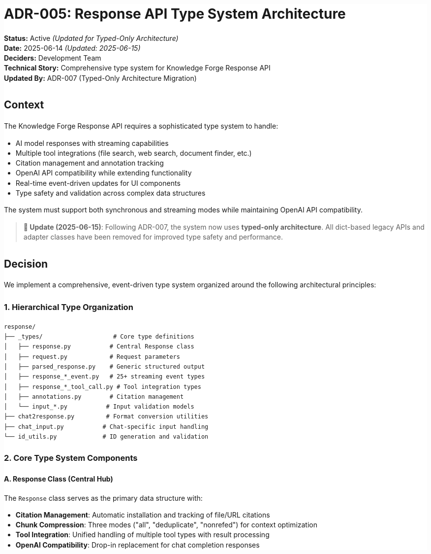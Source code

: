 # ADR-005: Response API Type System Architecture

**Status:** Active *(Updated for Typed-Only Architecture)*  
**Date:** 2025-06-14 *(Updated: 2025-06-15)*  
**Deciders:** Development Team  
**Technical Story:** Comprehensive type system for Knowledge Forge Response API  
**Updated By:** ADR-007 (Typed-Only Architecture Migration)

## Context

The Knowledge Forge Response API requires a sophisticated type system to handle:
- AI model responses with streaming capabilities
- Multiple tool integrations (file search, web search, document finder, etc.)
- Citation management and annotation tracking
- OpenAI API compatibility while extending functionality
- Real-time event-driven updates for UI components
- Type safety and validation across complex data structures

The system must support both synchronous and streaming modes while maintaining OpenAI API compatibility.

> **🔄 Update (2025-06-15)**: Following ADR-007, the system now uses **typed-only architecture**. All dict-based legacy APIs and adapter classes have been removed for improved type safety and performance.

## Decision

We implement a comprehensive, event-driven type system organized around the following architectural principles:

### 1. Hierarchical Type Organization

```
response/
├── _types/                    # Core type definitions
│   ├── response.py           # Central Response class
│   ├── request.py            # Request parameters
│   ├── parsed_response.py    # Generic structured output
│   ├── response_*_event.py   # 25+ streaming event types  
│   ├── response_*_tool_call.py # Tool integration types
│   ├── annotations.py        # Citation management
│   └── input_*.py           # Input validation models
├── chat2response.py         # Format conversion utilities
├── chat_input.py           # Chat-specific input handling
└── id_utils.py             # ID generation and validation
```

### 2. Core Type System Components

#### A. Response Class (Central Hub)
The `Response` class serves as the primary data structure with:
- **Citation Management**: Automatic installation and tracking of file/URL citations
- **Chunk Compression**: Three modes ("all", "deduplicate", "nonrefed") for context optimization
- **Tool Integration**: Unified handling of multiple tool types with result processing
- **OpenAI Compatibility**: Drop-in replacement for chat completion responses
